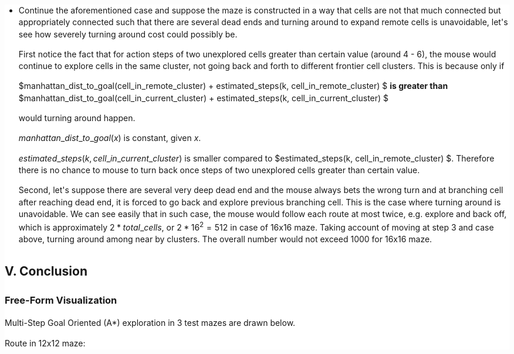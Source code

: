 * ​Continue the aforementioned case and suppose the maze is constructed in a way that cells are not that much connected but appropriately connected such that there are several dead ends and turning around to expand remote cells is unavoidable, let's see how severely turning around cost could possibly be.

  First notice the fact that for action steps of two unexplored cells greater than certain value (around 4 - 6), the mouse would continue to explore cells in the same cluster, not going back and forth to different frontier cell clusters. This is because only if 

  $manhattan\_dist\_to\_goal(cell\_in\_remote\_cluster) + estimated\_steps(k, cell\_in\_remote\_cluster) $ **is greater than** $manhattan\_dist\_to\_goal(cell\_in\_current\_cluster) + estimated\_steps(k, cell\_in\_current\_cluster) $ 

  would turning around happen. 

  $manhattan\_dist\_to\_goal(x)$ is constant, given $x$.

  $estimated\_steps(k, cell\_in\_current\_cluster)$ is smaller compared to $estimated\_steps(k, cell\_in\_remote\_cluster) $. Therefore there is no chance to mouse to turn back once steps of two unexplored cells greater than certain value.

  Second, let's suppose there are several very deep dead end and the mouse always bets the wrong turn and at branching cell after reaching dead end, it is forced to go back and explore previous branching cell. This is the case where turning around is unavoidable. We can see easily that in such case, the mouse would follow each route at most twice, e.g. explore and back off, which is approximately $2*total\_cells$, or $2*16^2=512$ in case of 16x16 maze. Taking account of moving at step 3 and case above, turning around among near by clusters. The overall number would not exceed 1000 for 16x16 maze.




## V. Conclusion

### Free-Form Visualization

Multi-Step Goal Oriented (A\*) exploration in 3 test mazes are drawn below. 

Route in 12x12 maze:

